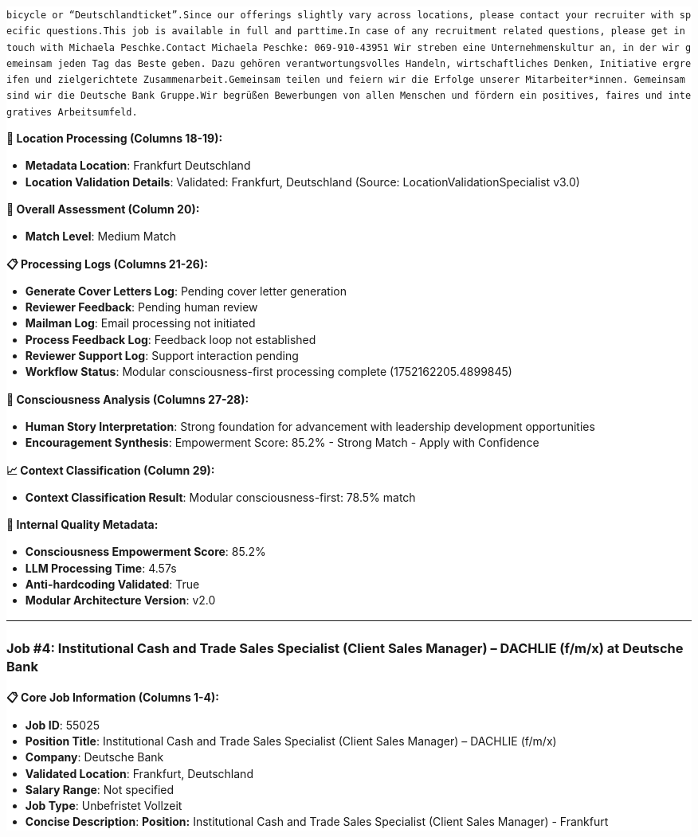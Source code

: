 ```
bicycle or “Deutschlandticket”.Since our offerings slightly vary across locations, please contact your recruiter with specific questions.This job is available in full and parttime.In case of any recruitment related questions, please get in touch with Michaela Peschke.Contact Michaela Peschke: 069-910-43951 Wir streben eine Unternehmenskultur an, in der wir gemeinsam jeden Tag das Beste geben. Dazu gehören verantwortungsvolles Handeln, wirtschaftliches Denken, Initiative ergreifen und zielgerichtete Zusammenarbeit.Gemeinsam teilen und feiern wir die Erfolge unserer Mitarbeiter*innen. Gemeinsam sind wir die Deutsche Bank Gruppe.Wir begrüßen Bewerbungen von allen Menschen und fördern ein positives, faires und integratives Arbeitsumfeld.
```

**📍 Location Processing (Columns 18-19):**
- **Metadata Location**: Frankfurt Deutschland
- **Location Validation Details**: Validated: Frankfurt, Deutschland (Source: LocationValidationSpecialist v3.0)

**🎯 Overall Assessment (Column 20):**
- **Match Level**: Medium Match

**📋 Processing Logs (Columns 21-26):**
- **Generate Cover Letters Log**: Pending cover letter generation
- **Reviewer Feedback**: Pending human review
- **Mailman Log**: Email processing not initiated
- **Process Feedback Log**: Feedback loop not established
- **Reviewer Support Log**: Support interaction pending
- **Workflow Status**: Modular consciousness-first processing complete (1752162205.4899845)

**🌟 Consciousness Analysis (Columns 27-28):**
- **Human Story Interpretation**: Strong foundation for advancement with leadership development opportunities
- **Encouragement Synthesis**: Empowerment Score: 85.2% - Strong Match - Apply with Confidence

**📈 Context Classification (Column 29):**
- **Context Classification Result**: Modular consciousness-first: 78.5% match

**🔧 Internal Quality Metadata:**
- **Consciousness Empowerment Score**: 85.2%
- **LLM Processing Time**: 4.57s
- **Anti-hardcoding Validated**: True
- **Modular Architecture Version**: v2.0

---
### Job #4: Institutional Cash and Trade Sales Specialist (Client Sales Manager) – DACHLIE (f/m/x) at Deutsche Bank

**📋 Core Job Information (Columns 1-4):**
- **Job ID**: 55025
- **Position Title**: Institutional Cash and Trade Sales Specialist (Client Sales Manager) – DACHLIE (f/m/x)
- **Company**: Deutsche Bank
- **Validated Location**: Frankfurt, Deutschland
- **Salary Range**: Not specified
- **Job Type**: Unbefristet Vollzeit
- **Concise Description**: **Position:** Institutional Cash and Trade Sales Specialist (Client Sales Manager) - Frankfurt
